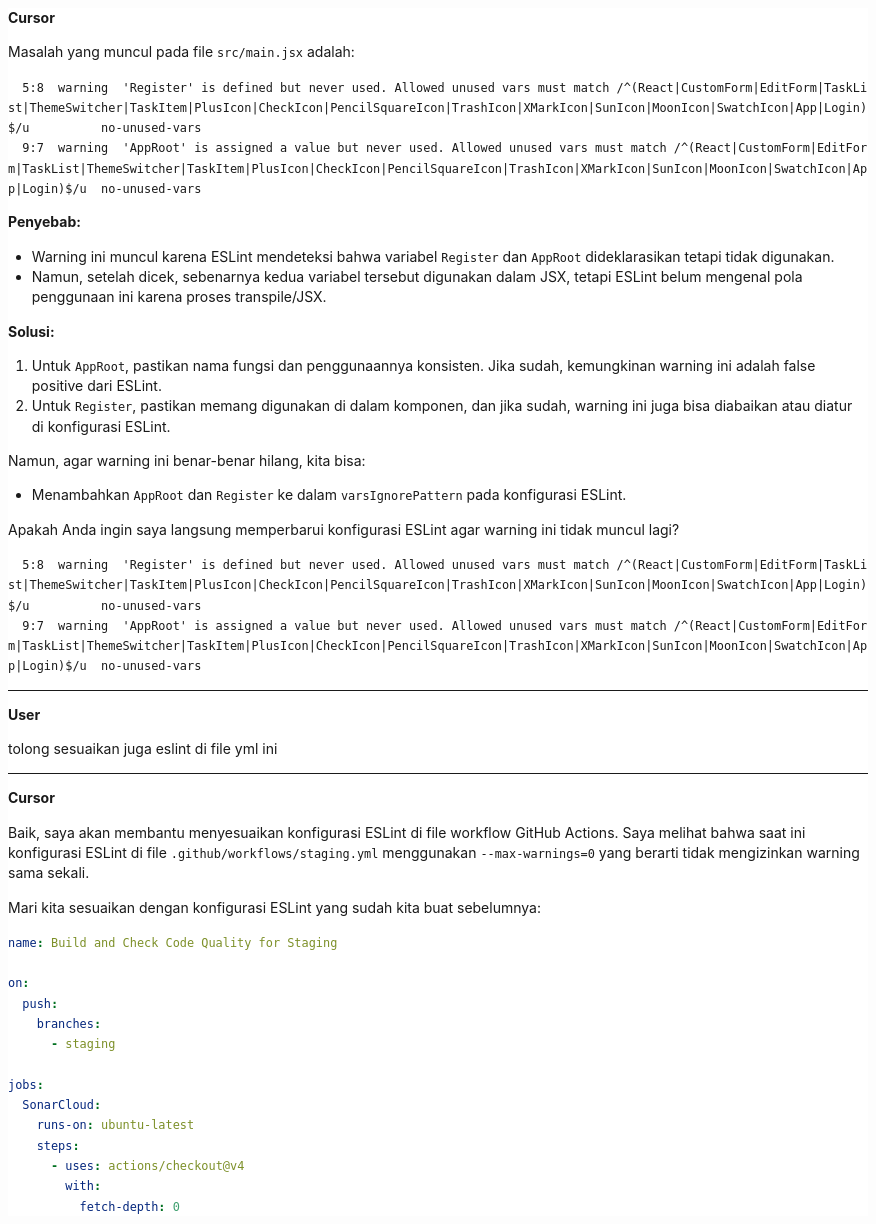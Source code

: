 
**Cursor**

Masalah yang muncul pada file `src/main.jsx` adalah:

```
  5:8  warning  'Register' is defined but never used. Allowed unused vars must match /^(React|CustomForm|EditForm|TaskList|ThemeSwitcher|TaskItem|PlusIcon|CheckIcon|PencilSquareIcon|TrashIcon|XMarkIcon|SunIcon|MoonIcon|SwatchIcon|App|Login)$/u          no-unused-vars     
  9:7  warning  'AppRoot' is assigned a value but never used. Allowed unused vars must match /^(React|CustomForm|EditForm|TaskList|ThemeSwitcher|TaskItem|PlusIcon|CheckIcon|PencilSquareIcon|TrashIcon|XMarkIcon|SunIcon|MoonIcon|SwatchIcon|App|Login)$/u  no-unused-vars     
```

**Penyebab:**
- Warning ini muncul karena ESLint mendeteksi bahwa variabel `Register` dan `AppRoot` dideklarasikan tetapi tidak digunakan.
- Namun, setelah dicek, sebenarnya kedua variabel tersebut digunakan dalam JSX, tetapi ESLint belum mengenal pola penggunaan ini karena proses transpile/JSX.

**Solusi:**
1. Untuk `AppRoot`, pastikan nama fungsi dan penggunaannya konsisten. Jika sudah, kemungkinan warning ini adalah false positive dari ESLint.
2. Untuk `Register`, pastikan memang digunakan di dalam komponen, dan jika sudah, warning ini juga bisa diabaikan atau diatur di konfigurasi ESLint.

Namun, agar warning ini benar-benar hilang, kita bisa:
- Menambahkan `AppRoot` dan `Register` ke dalam `varsIgnorePattern` pada konfigurasi ESLint.

Apakah Anda ingin saya langsung memperbarui konfigurasi ESLint agar warning ini tidak muncul lagi?

```plaintext
  5:8  warning  'Register' is defined but never used. Allowed unused vars must match /^(React|CustomForm|EditForm|TaskList|ThemeSwitcher|TaskItem|PlusIcon|CheckIcon|PencilSquareIcon|TrashIcon|XMarkIcon|SunIcon|MoonIcon|SwatchIcon|App|Login)$/u          no-unused-vars     
  9:7  warning  'AppRoot' is assigned a value but never used. Allowed unused vars must match /^(React|CustomForm|EditForm|TaskList|ThemeSwitcher|TaskItem|PlusIcon|CheckIcon|PencilSquareIcon|TrashIcon|XMarkIcon|SunIcon|MoonIcon|SwatchIcon|App|Login)$/u  no-unused-vars     
```

---

**User**

tolong sesuaikan juga eslint di file yml ini

---

**Cursor**

Baik, saya akan membantu menyesuaikan konfigurasi ESLint di file workflow GitHub Actions. Saya melihat bahwa saat ini konfigurasi ESLint di file `.github/workflows/staging.yml` menggunakan `--max-warnings=0` yang berarti tidak mengizinkan warning sama sekali.

Mari kita sesuaikan dengan konfigurasi ESLint yang sudah kita buat sebelumnya:


```yaml
name: Build and Check Code Quality for Staging

on:
  push:
    branches:
      - staging

jobs:
  SonarCloud:
    runs-on: ubuntu-latest
    steps:
      - uses: actions/checkout@v4
        with:
          fetch-depth: 0
```